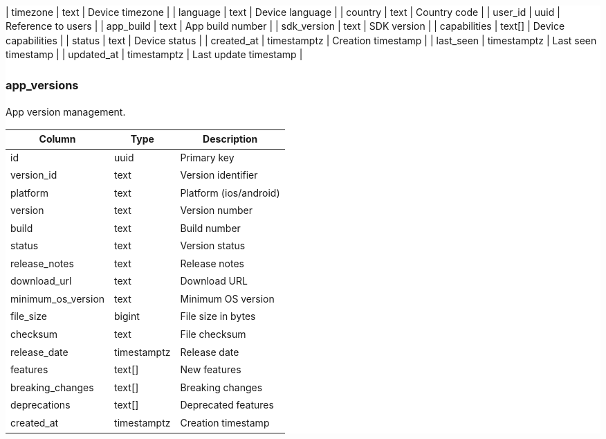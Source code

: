 | timezone | text | Device timezone |
| language | text | Device language |
| country | text | Country code |
| user_id | uuid | Reference to users |
| app_build | text | App build number |
| sdk_version | text | SDK version |
| capabilities | text[] | Device capabilities |
| status | text | Device status |
| created_at | timestamptz | Creation timestamp |
| last_seen | timestamptz | Last seen timestamp |
| updated_at | timestamptz | Last update timestamp |

### app_versions
App version management.

| Column | Type | Description |
|--------|------|-------------|
| id | uuid | Primary key |
| version_id | text | Version identifier |
| platform | text | Platform (ios/android) |
| version | text | Version number |
| build | text | Build number |
| status | text | Version status |
| release_notes | text | Release notes |
| download_url | text | Download URL |
| minimum_os_version | text | Minimum OS version |
| file_size | bigint | File size in bytes |
| checksum | text | File checksum |
| release_date | timestamptz | Release date |
| features | text[] | New features |
| breaking_changes | text[] | Breaking changes |
| deprecations | text[] | Deprecated features |
| created_at | timestamptz | Creation timestamp |
